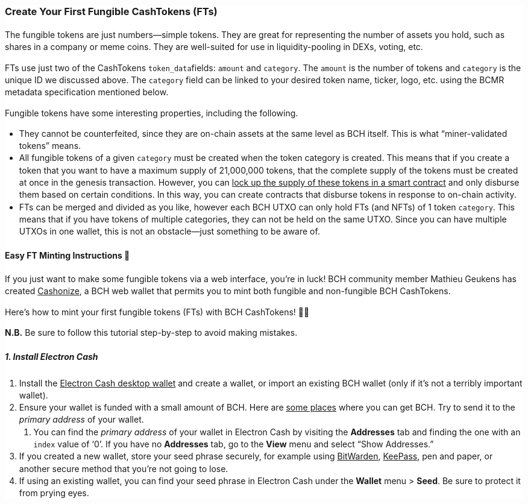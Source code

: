 <a name="heading-create-your-first-fungible-cashtokens-fts"></a>

### Create Your First Fungible CashTokens (FTs)

The fungible tokens are just numbers—simple tokens. They are great for representing the number of assets you hold, such as shares in a company or meme coins. They are well-suited for use in liquidity-pooling in DEXs, voting, etc.

FTs use just two of the CashTokens `token_data`fields: `amount` and `category`. The `amount` is the number of tokens and `category` is the unique ID we discussed above. The `category` field can be linked to your desired token name, ticker, logo, etc. using the BCMR metadata specification mentioned below.

Fungible tokens have some interesting properties, including the following.

- They cannot be counterfeited, since they are on-chain assets at the same level as BCH itself. This is what “miner-validated tokens” means.
- All fungible tokens of a given `category` must be created when the token category is created. This means that if you create a token that you want to have a maximum supply of 21,000,000 tokens, that the complete supply of the tokens must be created at once in the genesis transaction. However, you can [lock up the supply of these tokens in a smart contract](https://bitcoincashresearch.org/t/chip-2023-07-minting-baton-covenant-mbc-standard-for-fungible-tokens/1113) and only disburse them based on certain conditions. In this way, you can create contracts that disburse tokens in response to on-chain activity.
- FTs can be merged and divided as you like, however each BCH UTXO can only hold FTs (and NFTs) of 1 token `category`. This means that if you have tokens of multiple categories, they can not be held on the same UTXO. Since you can have multiple UTXOs in one wallet, this is not an obstacle—just something to be aware of.

<a name="heading-easy-ft-minting-instructions-"></a>

#### Easy FT Minting Instructions 🏁

If you just want to make some fungible tokens via a web interface, you’re in luck! BCH community member Mathieu Geukens has created [Cashonize](https://cashonize.com/), a BCH web wallet that permits you to mint both fungible and non-fungible BCH CashTokens.

Here’s how to mint your first fungible tokens (FTs) with BCH CashTokens! 🤩😮

**N.B.** Be sure to follow this tutorial step-by-step to avoid making mistakes.

<a name="heading-1-install-electron-cash"></a>

##### 1. Install Electron Cash

1. Install the [Electron Cash desktop wallet](https://electroncash.org/) and create a wallet, or import an existing BCH wallet (only if it’s not a terribly important wallet).
2. Ensure your wallet is funded with a small amount of BCH. Here are [some places](https://www.bitcoincashsite.com/buy) where you can get BCH. Try to send it to the _primary address_ of your wallet.
   1. You can find the _primary address_ of your wallet in Electron Cash by visiting the **Addresses** tab and finding the one with an `index` value of ‘0’. If you have no **Addresses** tab, go to the **View** menu and select “Show Addresses.”
3. If you created a new wallet, store your seed phrase securely, for example using [BitWarden](https://bitwarden.com/), [KeePass](https://keepass.info/), pen and paper, or another secure method that you’re not going to lose.
4. If using an existing wallet, you can find your seed phrase in Electron Cash under the **Wallet** menu \> **Seed**. Be sure to protect it from prying eyes.

